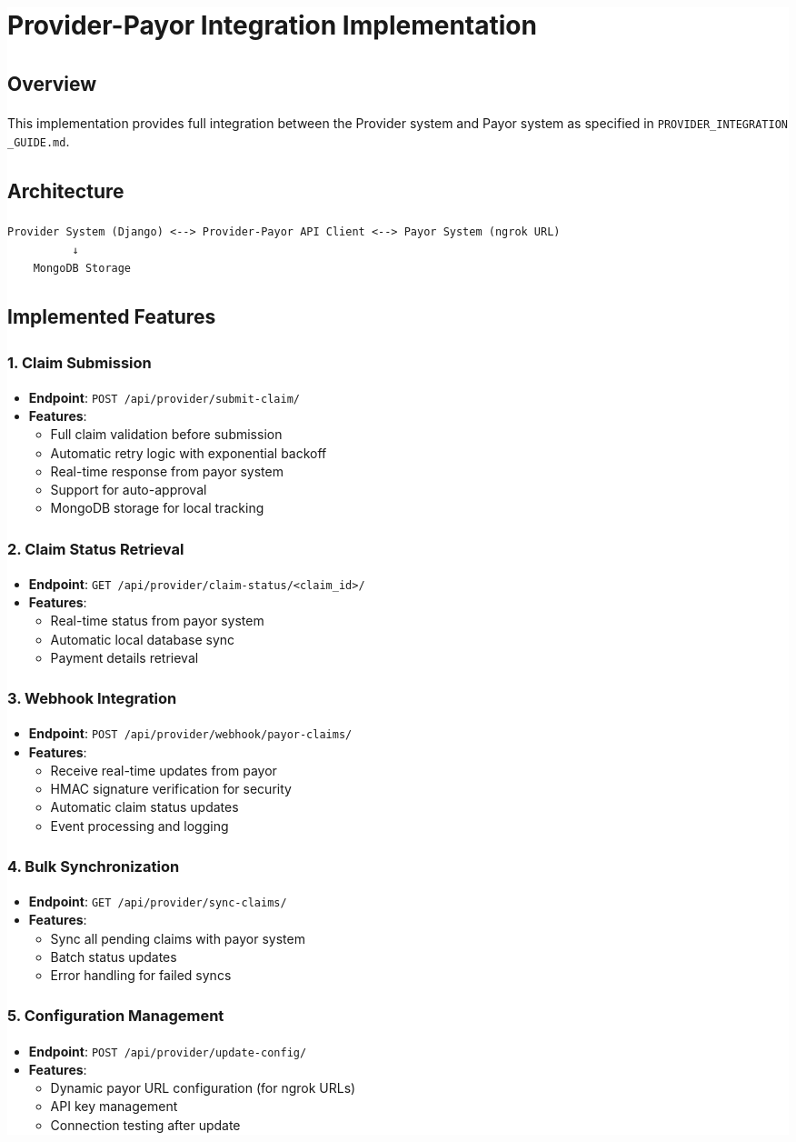 # Provider-Payor Integration Implementation

## Overview
This implementation provides full integration between the Provider system and Payor system as specified in `PROVIDER_INTEGRATION_GUIDE.md`.

## Architecture

```
Provider System (Django) <--> Provider-Payor API Client <--> Payor System (ngrok URL)
          ↓
    MongoDB Storage
```

## Implemented Features

### 1. Claim Submission
- **Endpoint**: `POST /api/provider/submit-claim/`
- **Features**:
  - Full claim validation before submission
  - Automatic retry logic with exponential backoff
  - Real-time response from payor system
  - Support for auto-approval
  - MongoDB storage for local tracking

### 2. Claim Status Retrieval
- **Endpoint**: `GET /api/provider/claim-status/<claim_id>/`
- **Features**:
  - Real-time status from payor system
  - Automatic local database sync
  - Payment details retrieval

### 3. Webhook Integration
- **Endpoint**: `POST /api/provider/webhook/payor-claims/`
- **Features**:
  - Receive real-time updates from payor
  - HMAC signature verification for security
  - Automatic claim status updates
  - Event processing and logging

### 4. Bulk Synchronization
- **Endpoint**: `GET /api/provider/sync-claims/`
- **Features**:
  - Sync all pending claims with payor system
  - Batch status updates
  - Error handling for failed syncs

### 5. Configuration Management
- **Endpoint**: `POST /api/provider/update-config/`
- **Features**:
  - Dynamic payor URL configuration (for ngrok URLs)
  - API key management
  - Connection testing after update
